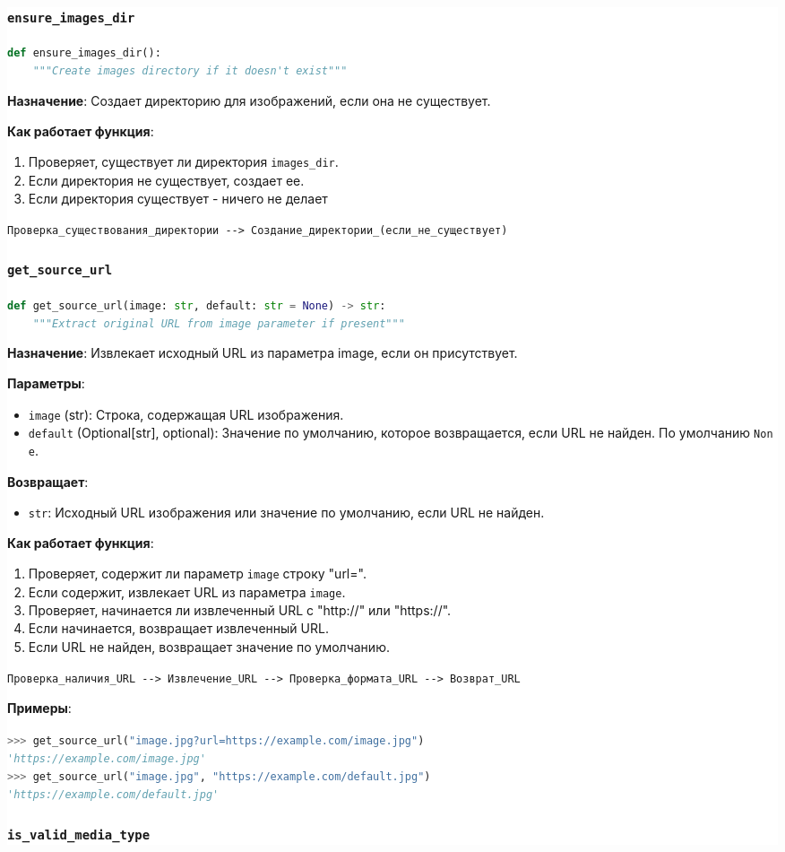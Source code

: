 ### `ensure_images_dir`

```python
def ensure_images_dir():
    """Create images directory if it doesn't exist"""
```

**Назначение**: Создает директорию для изображений, если она не существует.

**Как работает функция**:

1.  Проверяет, существует ли директория `images_dir`.
2.  Если директория не существует, создает ее.
3.  Если директория существует - ничего не делает

```
Проверка_существования_директории --> Создание_директории_(если_не_существует)
```

### `get_source_url`

```python
def get_source_url(image: str, default: str = None) -> str:
    """Extract original URL from image parameter if present"""
```

**Назначение**: Извлекает исходный URL из параметра image, если он присутствует.

**Параметры**:

-   `image` (str): Строка, содержащая URL изображения.
-   `default` (Optional[str], optional): Значение по умолчанию, которое возвращается, если URL не найден. По умолчанию `None`.

**Возвращает**:

-   `str`: Исходный URL изображения или значение по умолчанию, если URL не найден.

**Как работает функция**:

1.  Проверяет, содержит ли параметр `image` строку "url=".
2.  Если содержит, извлекает URL из параметра `image`.
3.  Проверяет, начинается ли извлеченный URL с "http://" или "https://".
4.  Если начинается, возвращает извлеченный URL.
5.  Если URL не найден, возвращает значение по умолчанию.

```
Проверка_наличия_URL --> Извлечение_URL --> Проверка_формата_URL --> Возврат_URL
```

**Примеры**:

```python
>>> get_source_url("image.jpg?url=https://example.com/image.jpg")
'https://example.com/image.jpg'
>>> get_source_url("image.jpg", "https://example.com/default.jpg")
'https://example.com/default.jpg'
```

### `is_valid_media_type`

